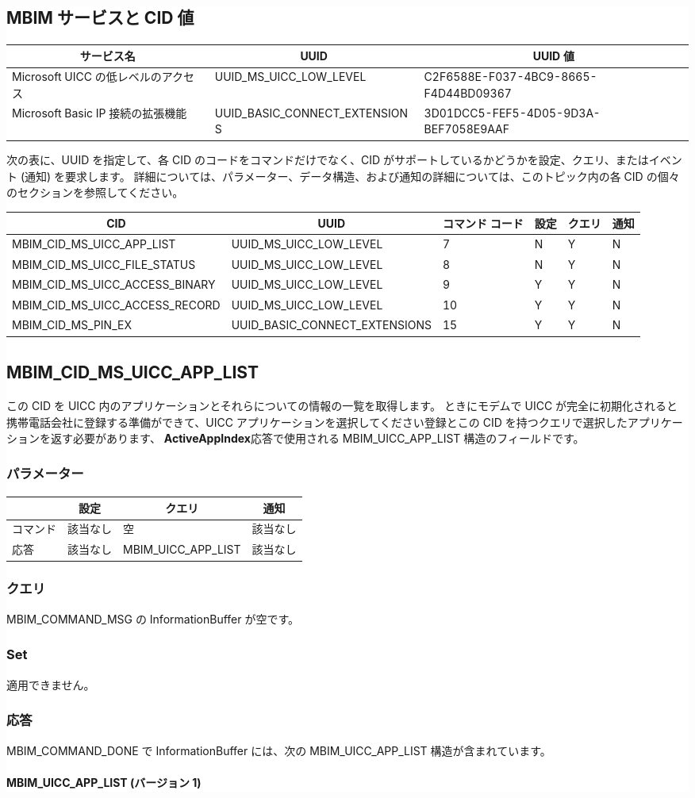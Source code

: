 ## <a name="mbim-service-and-cid-values"></a>MBIM サービスと CID 値

| サービス名 | UUID | UUID 値 |
| --- | --- | --- |
| Microsoft UICC の低レベルのアクセス | UUID_MS_UICC_LOW_LEVEL | C2F6588E-F037-4BC9-8665-F4D44BD09367 |
| Microsoft Basic IP 接続の拡張機能 | UUID_BASIC_CONNECT_EXTENSIONS | 3D01DCC5-FEF5-4D05-9D3A-BEF7058E9AAF |

次の表に、UUID を指定して、各 CID のコードをコマンドだけでなく、CID がサポートしているかどうかを設定、クエリ、またはイベント (通知) を要求します。 詳細については、パラメーター、データ構造、および通知の詳細については、このトピック内の各 CID の個々 のセクションを参照してください。 

| CID | UUID | コマンド コード | 設定 | クエリ | 通知 |
| --- | --- | --- | --- | --- | --- |
| MBIM_CID_MS_UICC_APP_LIST | UUID_MS_UICC_LOW_LEVEL | 7 | N | Y | N |
| MBIM_CID_MS_UICC_FILE_STATUS | UUID_MS_UICC_LOW_LEVEL | 8 | N | Y | N |
| MBIM_CID_MS_UICC_ACCESS_BINARY | UUID_MS_UICC_LOW_LEVEL | 9 | Y | Y | N |
| MBIM_CID_MS_UICC_ACCESS_RECORD | UUID_MS_UICC_LOW_LEVEL | 10 | Y | Y | N |
| MBIM_CID_MS_PIN_EX | UUID_BASIC_CONNECT_EXTENSIONS | 15 | Y | Y | N |

## <a name="mbimcidmsuiccapplist"></a>MBIM_CID_MS_UICC_APP_LIST

この CID を UICC 内のアプリケーションとそれらについての情報の一覧を取得します。 ときにモデムで UICC が完全に初期化されると携帯電話会社に登録する準備ができて、UICC アプリケーションを選択してください登録とこの CID を持つクエリで選択したアプリケーションを返す必要があります、 **ActiveAppIndex**応答で使用される MBIM_UICC_APP_LIST 構造のフィールドです。

### <a name="parameters"></a>パラメーター

|  | 設定 | クエリ | 通知 |
| --- | --- | --- | --- |
| コマンド | 該当なし | 空 | 該当なし |
| 応答 | 該当なし | MBIM_UICC_APP_LIST | 該当なし |

### <a name="query"></a>クエリ

MBIM_COMMAND_MSG の InformationBuffer が空です。

### <a name="set"></a>Set

適用できません。

### <a name="response"></a>応答

MBIM_COMMAND_DONE で InformationBuffer には、次の MBIM_UICC_APP_LIST 構造が含まれています。

#### <a name="mbimuiccapplist-version-1"></a>MBIM_UICC_APP_LIST (バージョン 1)
